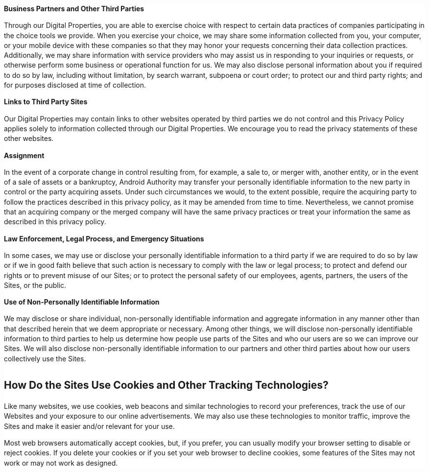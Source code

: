 **Business Partners and Other Third Parties**

Through our Digital Properties, you are able to exercise choice with respect to certain data practices of companies participating in the choice tools we provide. When you exercise your choice, we may share some information collected from you, your computer, or your mobile device with these companies so that they may honor your requests concerning their data collection practices. Additionally, we may share information with service providers who may assist us in responding to your inquiries or requests, or otherwise perform some business or operational function for us. We may also disclose personal information about you if required to do so by law, including without limitation, by search warrant, subpoena or court order; to protect our and third party rights; and for purposes disclosed at time of collection.

**Links to Third Party Sites**

Our Digital Properties may contain links to other websites operated by third parties we do not control and this Privacy Policy applies solely to information collected through our Digital Properties. We encourage you to read the privacy statements of these other websites.

**Assignment**

<span>In the event of a corporate change in control resulting from, for example, a sale to, or merger with, another entity, or in the event of a sale of assets or a bankruptcy, Android Authority may transfer your personally identifiable information to the new party in control or the party acquiring assets. Under such circumstances we would, to the extent possible, require the acquiring party to follow the practices described in this privacy policy, as it may be amended from time to time. Nevertheless, we cannot promise that an acquiring company or the merged company will have the same privacy practices or treat your information the same as described in this privacy policy.</span>

**Law Enforcement, Legal Process, and Emergency Situations**

<span>In some cases, we may use or disclose your personally identifiable information to a third party if we are required to do so by law or if we in good faith believe that such action is necessary to comply with the law or legal process; to protect and defend our rights or to prevent misuse of our Sites; or to protect the personal safety of our employees, agents, partners, the users of the Sites, or the public.</span>

**Use of Non-Personally Identifiable Information**

<span>We may disclose or share individual, non-personally identifiable information and aggregate information in any manner other than that described herein that we deem appropriate or necessary. Among other things, we will disclose non-personally identifiable information to third parties to help us determine how people use parts of the Sites and who our users are so we can improve our Sites. We will also disclose non-personally identifiable information to our partners and other third parties about how our users collectively use the Sites.</span>

<span>How Do the Sites Use Cookies and Other Tracking Technologies?</span>
--------------------------------------------------------------------------

<span>Like many websites, we use cookies, web beacons and similar technologies to record your preferences, track the use of our Websites and your exposure to our online advertisements. We may also use these technologies to monitor traffic, improve the Sites and make it easier and/or relevant for your use. </span>

<span>Most web browsers automatically accept cookies, but, if you prefer, you can usually modify your browser setting to disable or reject cookies. If you delete your cookies or if you set your web browser to decline cookies, some features of the Sites may not work or may not work as designed.</span>
